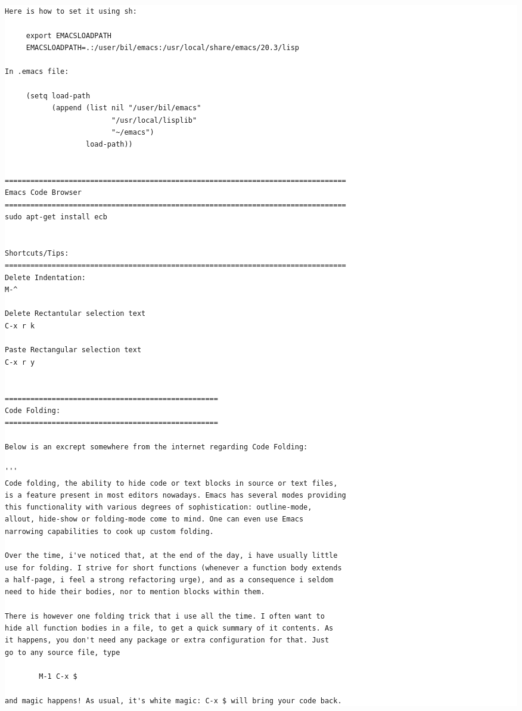     Here is how to set it using sh:
    
         export EMACSLOADPATH
         EMACSLOADPATH=.:/user/bil/emacs:/usr/local/share/emacs/20.3/lisp
    
    In .emacs file:
    
         (setq load-path
               (append (list nil "/user/bil/emacs"
                             "/usr/local/lisplib"
                             "~/emacs")
                       load-path))
    
    
    ================================================================================
    Emacs Code Browser
    ================================================================================
    sudo apt-get install ecb
    
    
    Shortcuts/Tips:
    ================================================================================
    Delete Indentation:
    M-^
    
    Delete Rectantular selection text
    C-x r k
    
    Paste Rectangular selection text
    C-x r y
    
    
    ==================================================
    Code Folding:
    ==================================================
    
    Below is an excrept somewhere from the internet regarding Code Folding:
    
    '''
    Code folding, the ability to hide code or text blocks in source or text files, 
    is a feature present in most editors nowadays. Emacs has several modes providing
    this functionality with various degrees of sophistication: outline-mode, 
    allout, hide-show or folding-mode come to mind. One can even use Emacs 
    narrowing capabilities to cook up custom folding.
    
    Over the time, i've noticed that, at the end of the day, i have usually little 
    use for folding. I strive for short functions (whenever a function body extends 
    a half-page, i feel a strong refactoring urge), and as a consequence i seldom 
    need to hide their bodies, nor to mention blocks within them.
    
    There is however one folding trick that i use all the time. I often want to 
    hide all function bodies in a file, to get a quick summary of it contents. As 
    it happens, you don't need any package or extra configuration for that. Just 
    go to any source file, type
    
            M-1 C-x $
    
    and magic happens! As usual, it's white magic: C-x $ will bring your code back.
    